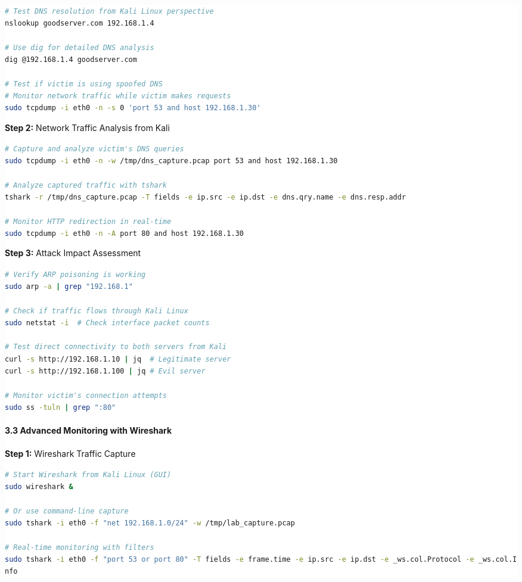 ```bash
# Test DNS resolution from Kali Linux perspective
nslookup goodserver.com 192.168.1.4

# Use dig for detailed DNS analysis
dig @192.168.1.4 goodserver.com

# Test if victim is using spoofed DNS
# Monitor network traffic while victim makes requests
sudo tcpdump -i eth0 -n -s 0 'port 53 and host 192.168.1.30'
```

<div class="step-animation">
<strong>Step 2:</strong> Network Traffic Analysis from Kali
</div>

```bash
# Capture and analyze victim's DNS queries
sudo tcpdump -i eth0 -n -w /tmp/dns_capture.pcap port 53 and host 192.168.1.30

# Analyze captured traffic with tshark
tshark -r /tmp/dns_capture.pcap -T fields -e ip.src -e ip.dst -e dns.qry.name -e dns.resp.addr

# Monitor HTTP redirection in real-time
sudo tcpdump -i eth0 -n -A port 80 and host 192.168.1.30
```

<div class="step-animation">
<strong>Step 3:</strong> Attack Impact Assessment
</div>

```bash
# Verify ARP poisoning is working
sudo arp -a | grep "192.168.1"

# Check if traffic flows through Kali Linux
sudo netstat -i  # Check interface packet counts

# Test direct connectivity to both servers from Kali
curl -s http://192.168.1.10 | jq  # Legitimate server
curl -s http://192.168.1.100 | jq # Evil server

# Monitor victim's connection attempts
sudo ss -tuln | grep ":80"
```

#### 3.3 Advanced Monitoring with Wireshark

<div class="step-animation">
<strong>Step 1:</strong> Wireshark Traffic Capture
</div>

```bash
# Start Wireshark from Kali Linux (GUI)
sudo wireshark &

# Or use command-line capture
sudo tshark -i eth0 -f "net 192.168.1.0/24" -w /tmp/lab_capture.pcap

# Real-time monitoring with filters
sudo tshark -i eth0 -f "port 53 or port 80" -T fields -e frame.time -e ip.src -e ip.dst -e _ws.col.Protocol -e _ws.col.Info
```

